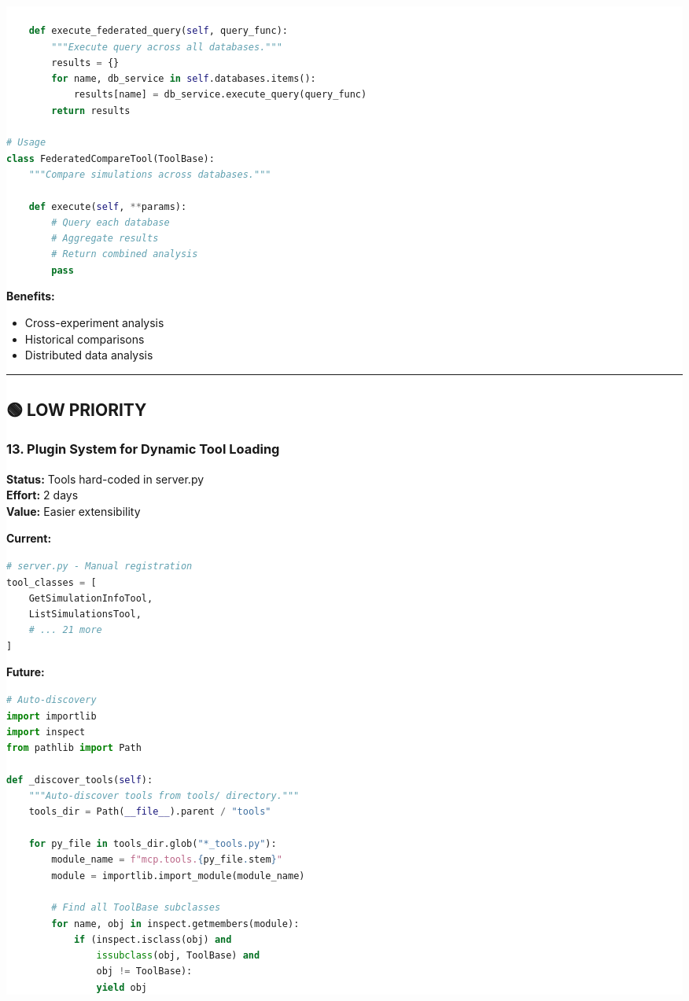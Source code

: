 ```python
    
    def execute_federated_query(self, query_func):
        """Execute query across all databases."""
        results = {}
        for name, db_service in self.databases.items():
            results[name] = db_service.execute_query(query_func)
        return results

# Usage
class FederatedCompareTool(ToolBase):
    """Compare simulations across databases."""
    
    def execute(self, **params):
        # Query each database
        # Aggregate results
        # Return combined analysis
        pass
```

**Benefits:**
- Cross-experiment analysis
- Historical comparisons
- Distributed data analysis

---

## 🟢 LOW PRIORITY

### 13. Plugin System for Dynamic Tool Loading

**Status:** Tools hard-coded in server.py  
**Effort:** 2 days  
**Value:** Easier extensibility

**Current:**
```python
# server.py - Manual registration
tool_classes = [
    GetSimulationInfoTool,
    ListSimulationsTool,
    # ... 21 more
]
```

**Future:**
```python
# Auto-discovery
import importlib
import inspect
from pathlib import Path

def _discover_tools(self):
    """Auto-discover tools from tools/ directory."""
    tools_dir = Path(__file__).parent / "tools"
    
    for py_file in tools_dir.glob("*_tools.py"):
        module_name = f"mcp.tools.{py_file.stem}"
        module = importlib.import_module(module_name)
        
        # Find all ToolBase subclasses
        for name, obj in inspect.getmembers(module):
            if (inspect.isclass(obj) and 
                issubclass(obj, ToolBase) and 
                obj != ToolBase):
                yield obj
```